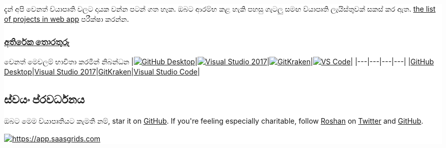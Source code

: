 දැන් අපි වෙනත් ව්යාපෘති වලට දායක වන්න පටන් ගත හෑක. ඔබට ආරම්භ කළ හැකි පහසු ගැටලු සමඟ ව්යාපෘති ලැයිස්තුවක් සකස් කර ඇත. [the list of projects in web app](https://roshanjossey.github.io/first-contributions/#project-list) පරීක්ෂා කරන්න.

### [අතිරේක තොරතුරු](additional-material/git_workflow_scenarios/additional-material.md)


වෙනත් මෙවලම් භාවිතා කරමින් නිබන්ධන
|<a href="github-desktop-tutorial.md"><img alt="GitHub Desktop" src="https://desktop.github.com/images/desktop-icon.svg" width="100"></a>|<a href="github-windows-vs2017-tutorial.md"><img alt="Visual Studio 2017" src="https://www.visualstudio.com/wp-content/uploads/2017/11/microsoft-visual-studio.svg" width="100"></a>|<a href="gitkraken-tutorial.md"><img alt="GitKraken" src="/assets/gk-icon.png" width="100"></a>|<a href="github-windows-vs-code-tutorial.md"><img alt="VS Code" src="https://upload.wikimedia.org/wikipedia/commons/2/2d/Visual_Studio_Code_1.18_icon.svg" width=100></a>|
|---|---|---|---|
|[GitHub Desktop](github-desktop-tutorial.md)|[Visual Studio 2017](github-windows-vs2017-tutorial.md)|[GitKraken](gitkraken-tutorial.md)|[Visual Studio Code](github-windows-vs-code-tutorial.md)|

## ස්වයං ප්රවර්ධනය

ඔබට මෙම ව්යාපෘතියට කැමති නම්, star it on [GitHub](https://github.com/Roshanjossey/first-contributions).
If you're feeling especially charitable, follow [Roshan](https://roshanjossey.github.io/) on
[Twitter](https://twitter.com/sudo__bangbang) and
[GitHub](https://github.com/roshanjossey).

<a href="http://saasgrids.com"> <img alt="https://app.saasgrids.com" src="assets/saasgrids-banner.png" width="500"></a>